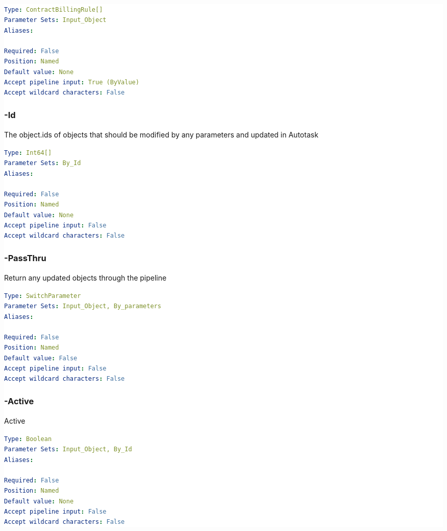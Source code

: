 ```yaml
Type: ContractBillingRule[]
Parameter Sets: Input_Object
Aliases:

Required: False
Position: Named
Default value: None
Accept pipeline input: True (ByValue)
Accept wildcard characters: False
```

### -Id
The object.ids of objects that should be modified by any parameters and updated in Autotask

```yaml
Type: Int64[]
Parameter Sets: By_Id
Aliases:

Required: False
Position: Named
Default value: None
Accept pipeline input: False
Accept wildcard characters: False
```

### -PassThru
Return any updated objects through the pipeline

```yaml
Type: SwitchParameter
Parameter Sets: Input_Object, By_parameters
Aliases:

Required: False
Position: Named
Default value: False
Accept pipeline input: False
Accept wildcard characters: False
```

### -Active
Active

```yaml
Type: Boolean
Parameter Sets: Input_Object, By_Id
Aliases:

Required: False
Position: Named
Default value: None
Accept pipeline input: False
Accept wildcard characters: False
```
